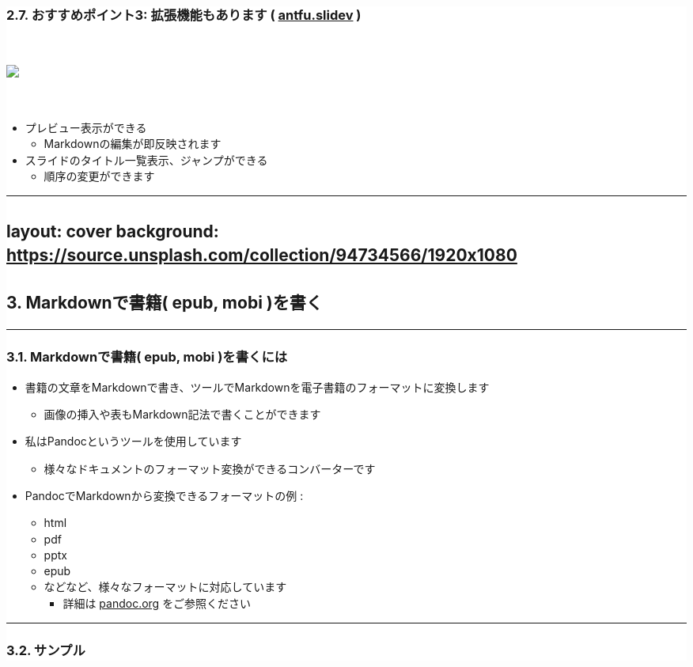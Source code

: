 
### 2.7. おすすめポイント3: 拡張機能もあります ( [antfu.slidev](https://marketplace.visualstudio.com/items?itemName=antfu.slidev) )

<br>

<div class="grid grid-cols-[60%,40%] gap-4"><div>

![](/slidev/03.gif)

</div><div>

<br>

- プレビュー表示ができる
  - Markdownの編集が即反映されます
- スライドのタイトル一覧表示、ジャンプができる
  - 順序の変更ができます

</div></div>

---
layout: cover
background: https://source.unsplash.com/collection/94734566/1920x1080
---

## 3. Markdownで書籍( epub, mobi )を書く

---

### 3.1. Markdownで書籍( epub, mobi )を書くには

- 書籍の文章をMarkdownで書き、ツールでMarkdownを電子書籍のフォーマットに変換します
  - 画像の挿入や表もMarkdown記法で書くことができます

- 私はPandocというツールを使用しています
  - 様々なドキュメントのフォーマット変換ができるコンバーターです

- PandocでMarkdownから変換できるフォーマットの例 :
  - html
  - pdf
  - pptx
  - epub
  - などなど、様々なフォーマットに対応しています
    - 詳細は [pandoc.org](https://pandoc.org/) をご参照ください

---

### 3.2. サンプル

<style>
.language-bash span.line { /* bashのコード */
  margin-left: -40px; /* 左に40px移動して行番号を隠す(邪道) */
}
</style>
